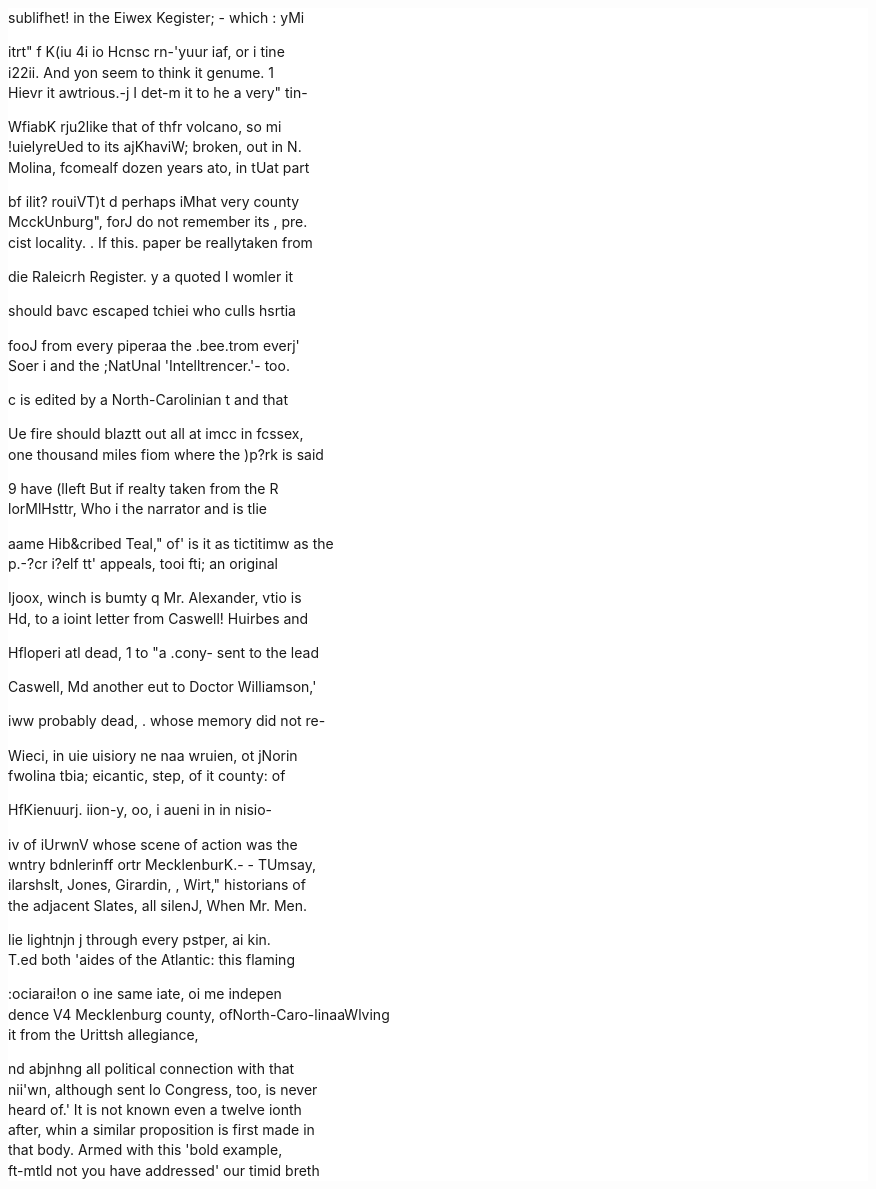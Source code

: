 sublifhet! in the Eiwex Kegister; - which : yMi  
  
itrt&quot; f K(iu 4i io Hcnsc rn-&#x27;yuur iaf, or i tine  
i22ii. And yon seem to think it genume. 1  
Hievr it awtrious.-j I det-m it to he a very&quot; tin-  
  
WfiabK rju2like that of thfr volcano, so mi­  
!uielyreUed to its ajKhaviW; broken, out in N.  
Molina, fcomealf dozen years ato, in tUat part  
  
bf ilit? rouiVT)t d perhaps iMhat very county  
McckUnburg&quot;, forJ do not remember its , pre.  
cist locality. . If this. paper be reallytaken from  
  
die Raleicrh Register. y a quoted I womler it  
  
should bavc escaped tchiei who culls hsrtia  
  
fooJ from every piperaa the .bee.trom everj&#x27;  
Soer i and the ;NatUnal &#x27;Intelltrencer.&#x27;- too.  
  
c is edited by a North-Carolinian t and that  
  
Ue fire should blaztt out all at imcc in fcssex,  
one thousand miles fiom where the )p?rk is said  
  
9 have (lleft But if realty taken from the R­  
lorMlHsttr, Who i the narrator and is tlie  
  
aame Hib&amp;cribed Teal,&quot; of&#x27; is it as tictitimw as the  
p.-?cr i?elf tt&#x27; appeals, tooi fti; an original  
  
Ijoox, winch is bumty q Mr. Alexander, vtio is  
Hd, to a ioint letter from Caswell! Huirbes and  
  
Hfloperi atl dead, 1 to &quot;a .cony- sent to the lead  
  
Caswell, Md another eut to Doctor Williamson,&#x27;  
  
iww probably dead, . whose memory did not re-  
  
Wieci, in uie uisiory ne naa wruien, ot jNorin  
fwolina tbia; eicantic, step, of it county: of  
  
HfKienuurj. iion-y, oo, i aueni in in nisio-  
  
iv of iUrwnV whose scene of action was the  
wntry bdnlerinff ortr MecklenburK.- - TUmsay,  
ilarshslt, Jones, Girardin, , Wirt,&quot; historians of  
the adjacent Slates, all silenJ, When Mr. Men.  
  
lie lightnjn j through every pstper, ai kin.  
T.ed both &#x27;aides of the Atlantic: this flaming  
  
:ociarai!on o ine same iate, oi me indepen­  
dence V4 Mecklenburg county, ofNorth-Caro-linaaWlving  
it from the Urittsh allegiance,  
  
nd abjnhng all political connection with that  
nii&#x27;wn, although sent lo Congress, too, is never  
heard of.&#x27; It is not known even a twelve ionth  
after, whin a similar proposition is first made in  
that body. Armed with this &#x27;bold example,  
ft-mtld not you have addressed&#x27; our timid breth  
  